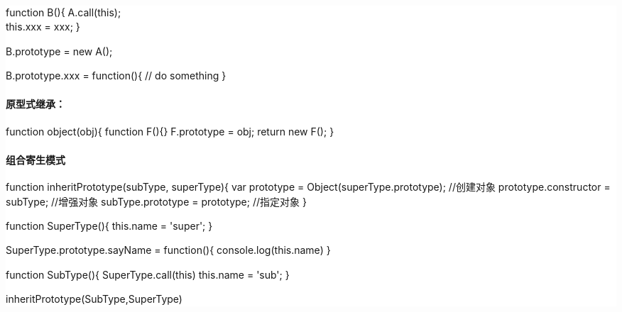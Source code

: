function B(){
	A.call(this);	
	this.xxx = xxx;
}

B.prototype = new A();

B.prototype.xxx = function(){
	// do something
}

#### 原型式继承：

function object(obj){
	function F(){}
	F.prototype = obj;
	return new F();
}

#### 组合寄生模式

function inheritPrototype(subType, superType){
	 var prototype = Object(superType.prototype); //创建对象
	 prototype.constructor = subType; //增强对象
	 subType.prototype = prototype; //指定对象
}

function SuperType(){
	this.name = 'super';
}

SuperType.prototype.sayName = function(){
	console.log(this.name)
}

function SubType(){
	SuperType.call(this)
	this.name = 'sub';
}

inheritPrototype(SubType,SuperType)

